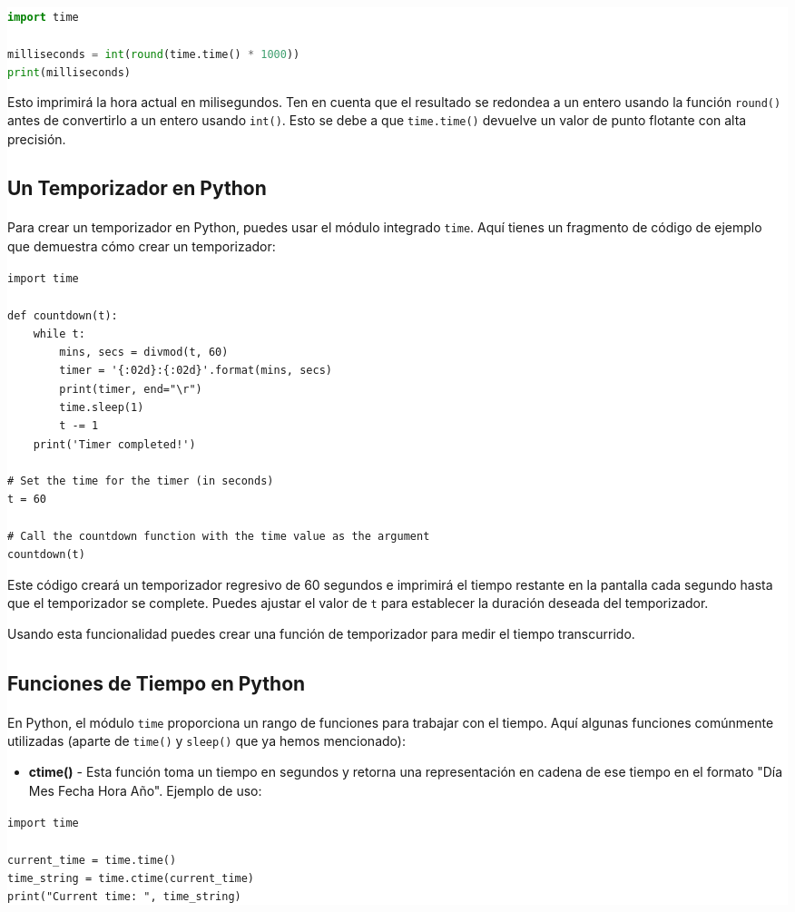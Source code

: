 ```python
import time

milliseconds = int(round(time.time() * 1000))
print(milliseconds)
```

Esto imprimirá la hora actual en milisegundos. Ten en cuenta que el resultado se redondea a un entero usando la función `round()` antes de convertirlo a un entero usando `int()`. Esto se debe a que `time.time()` devuelve un valor de punto flotante con alta precisión.

## Un Temporizador en Python

Para crear un temporizador en Python, puedes usar el módulo integrado `time`. Aquí tienes un fragmento de código de ejemplo que demuestra cómo crear un temporizador:

```python3
import time

def countdown(t):
    while t:
        mins, secs = divmod(t, 60)
        timer = '{:02d}:{:02d}'.format(mins, secs)
        print(timer, end="\r")
        time.sleep(1)
        t -= 1
    print('Timer completed!')

# Set the time for the timer (in seconds)
t = 60

# Call the countdown function with the time value as the argument
countdown(t)
```

Este código creará un temporizador regresivo de 60 segundos e imprimirá el tiempo restante en la pantalla cada segundo hasta que el temporizador se complete. Puedes ajustar el valor de `t` para establecer la duración deseada del temporizador.

Usando esta funcionalidad puedes crear una función de temporizador para medir el tiempo transcurrido.

## Funciones de Tiempo en Python

En Python, el módulo `time` proporciona un rango de funciones para trabajar con el tiempo. Aquí algunas funciones comúnmente utilizadas (aparte de `time()` y `sleep()` que ya hemos mencionado):

- **ctime()** - Esta función toma un tiempo en segundos y retorna una representación en cadena de ese tiempo en el formato "Día Mes Fecha Hora Año".
Ejemplo de uso:

```python3
import time

current_time = time.time()
time_string = time.ctime(current_time)
print("Current time: ", time_string)
```
